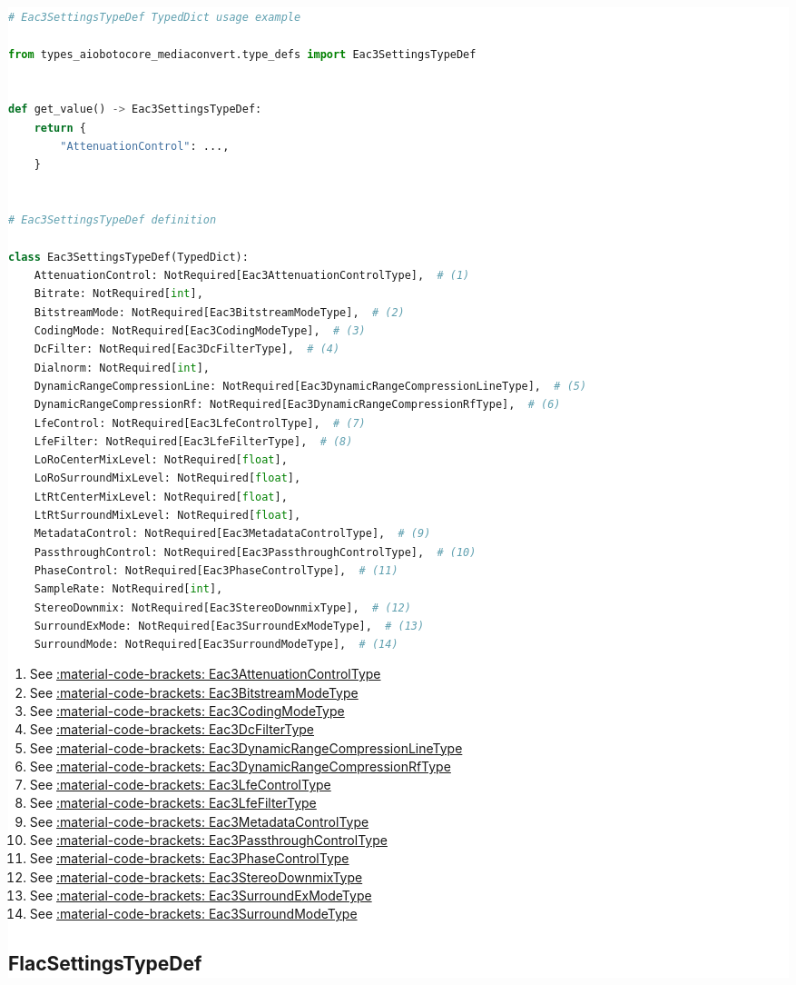 ```python
# Eac3SettingsTypeDef TypedDict usage example

from types_aiobotocore_mediaconvert.type_defs import Eac3SettingsTypeDef


def get_value() -> Eac3SettingsTypeDef:
    return {
        "AttenuationControl": ...,
    }


# Eac3SettingsTypeDef definition

class Eac3SettingsTypeDef(TypedDict):
    AttenuationControl: NotRequired[Eac3AttenuationControlType],  # (1)
    Bitrate: NotRequired[int],
    BitstreamMode: NotRequired[Eac3BitstreamModeType],  # (2)
    CodingMode: NotRequired[Eac3CodingModeType],  # (3)
    DcFilter: NotRequired[Eac3DcFilterType],  # (4)
    Dialnorm: NotRequired[int],
    DynamicRangeCompressionLine: NotRequired[Eac3DynamicRangeCompressionLineType],  # (5)
    DynamicRangeCompressionRf: NotRequired[Eac3DynamicRangeCompressionRfType],  # (6)
    LfeControl: NotRequired[Eac3LfeControlType],  # (7)
    LfeFilter: NotRequired[Eac3LfeFilterType],  # (8)
    LoRoCenterMixLevel: NotRequired[float],
    LoRoSurroundMixLevel: NotRequired[float],
    LtRtCenterMixLevel: NotRequired[float],
    LtRtSurroundMixLevel: NotRequired[float],
    MetadataControl: NotRequired[Eac3MetadataControlType],  # (9)
    PassthroughControl: NotRequired[Eac3PassthroughControlType],  # (10)
    PhaseControl: NotRequired[Eac3PhaseControlType],  # (11)
    SampleRate: NotRequired[int],
    StereoDownmix: NotRequired[Eac3StereoDownmixType],  # (12)
    SurroundExMode: NotRequired[Eac3SurroundExModeType],  # (13)
    SurroundMode: NotRequired[Eac3SurroundModeType],  # (14)
```

1. See [:material-code-brackets: Eac3AttenuationControlType](./literals.md#eac3attenuationcontroltype) 
2. See [:material-code-brackets: Eac3BitstreamModeType](./literals.md#eac3bitstreammodetype) 
3. See [:material-code-brackets: Eac3CodingModeType](./literals.md#eac3codingmodetype) 
4. See [:material-code-brackets: Eac3DcFilterType](./literals.md#eac3dcfiltertype) 
5. See [:material-code-brackets: Eac3DynamicRangeCompressionLineType](./literals.md#eac3dynamicrangecompressionlinetype) 
6. See [:material-code-brackets: Eac3DynamicRangeCompressionRfType](./literals.md#eac3dynamicrangecompressionrftype) 
7. See [:material-code-brackets: Eac3LfeControlType](./literals.md#eac3lfecontroltype) 
8. See [:material-code-brackets: Eac3LfeFilterType](./literals.md#eac3lfefiltertype) 
9. See [:material-code-brackets: Eac3MetadataControlType](./literals.md#eac3metadatacontroltype) 
10. See [:material-code-brackets: Eac3PassthroughControlType](./literals.md#eac3passthroughcontroltype) 
11. See [:material-code-brackets: Eac3PhaseControlType](./literals.md#eac3phasecontroltype) 
12. See [:material-code-brackets: Eac3StereoDownmixType](./literals.md#eac3stereodownmixtype) 
13. See [:material-code-brackets: Eac3SurroundExModeType](./literals.md#eac3surroundexmodetype) 
14. See [:material-code-brackets: Eac3SurroundModeType](./literals.md#eac3surroundmodetype) 
## FlacSettingsTypeDef

